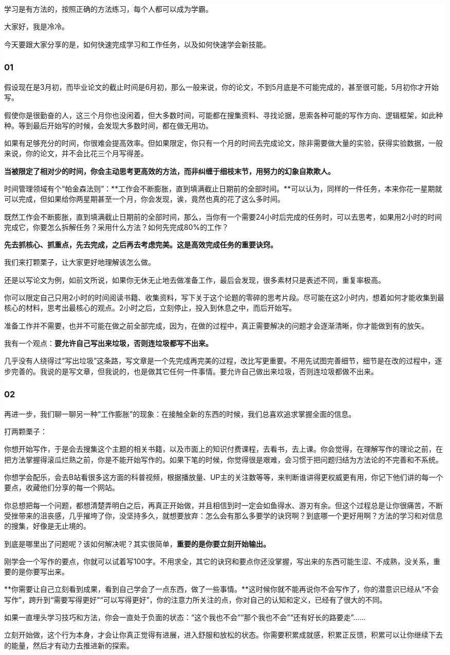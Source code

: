 学习是有方法的，按照正确的方法练习，每个人都可以成为学霸。

大家好，我是冷冷。

今天要跟大家分享的是，如何快速完成学习和工作任务，以及如何快速学会新技能。

### 01

假设现在是3月初，而毕业论文的截止时间是6月初，那么一般来说，你的论文，不到5月底是不可能完成的，甚至很可能，5月初你才开始写。

假使你是很勤奋的人，这三个月你也没闲着，但大多数时间，可能都在搜集资料、寻找论据，思索各种可能的写作方向、逻辑框架，如此种种。等到最后开始写的时候，会发现大多数时间，都在做无用功。

如果有足够充分的时间，你很难会提高效率。但如果限定，你只有一个月的时间去完成论文，除非需要做大量的实验，获得实验数据，一般来说，你的论文，并不会比花三个月写得差。

**当被限定了相对少的时间，你会主动思考更高效的方法，而非纠缠于细枝末节，用努力的幻象自欺欺人。**

时间管理领域有个“帕金森法则”：**工作会不断膨胀，直到填满截止日期前的全部时间。**可以认为，同样的一件任务，本来你花一星期就可以完成，但如果给你两星期甚至一个月，你会发现，诶，竟然也真的花了这么多时间。

既然工作会不断膨胀，直到填满截止日期前的全部时间，那么，当你有一个需要24小时后完成的任务时，可以去思考，如果用2小时的时间完成它，你要怎么拆解任务？采用什么方法？如何先完成80%的工作？

**先去抓核心、抓重点，先去完成，之后再去考虑完美。这是高效完成任务的重要诀窍。**

我们来打颗栗子，让大家更好地理解该怎么做。

还是以写论文为例，如前文所说，如果你无休无止地去做准备工作，最后会发现，很多素材只是表述不同，重复率极高。

你可以限定自己只用2小时的时间阅读书籍、收集资料，写下关于这个论题的零碎的思考片段。尽可能在这2小时内，想着如何才能收集到最核心的材料，思考出最核心的观点。2小时之后，立刻停止，投入到休息之中，而后开始写。

准备工作并不需要，也并不可能在做之前全部完成，因为，在做的过程中，真正需要解决的问题才会逐渐清晰，你才能做到有的放矢。

我有一个观点：**要允许自己写出来垃圾，否则连垃圾都写不出来。**

几乎没有人绕得过“写出垃圾”这条路，写文章是一个先完成再完美的过程，改比写更重要。不用先试图完善细节，细节是在改的过程中，逐步完善的。我说的是写文章，但我说的，也是做其它任何一件事情。要允许自己做出来垃圾，否则连垃圾都做不出来。

### 02

再进一步，我们聊一聊另一种“工作膨胀”的现象：在接触全新的东西的时候，我们总喜欢追求掌握全面的信息。

打两颗栗子：

你想开始写作，于是会去搜集这个主题的相关书籍，以及市面上的知识付费课程，去看书，去上课。你会觉得，在理解写作的理论之前，在把方法掌握得滚瓜烂熟之前，你是不能开始写作的。如果下笔的时候，你觉得很是艰难，会习惯于把问题归结为方法论的不完善和不系统。

你想学会配乐，会去B站看很多这方面的科普视频，根据播放量、UP主的关注数等等，来判断谁讲得更权威更有用，你记下他们讲的每一个要点，收藏他们分享的每一个网站。

你总想把每一个问题，都想清楚弄明白之后，再真正开始做，并且相信到时一定会如鱼得水、游刃有余。但这个过程总是让你很痛苦，不断受挫带来的沮丧感，几乎摧垮了你，没坚持多久，就想要放弃：怎么会有那么多要学的诀窍啊？到底哪一个更好用啊？方法的学习和对信息的搜集，好像是无止境的。

到底是哪里出了问题呢？该如何解决呢？其实很简单，**重要的是你要立刻开始输出。**

刚学会一个写作的要点，你就可以试着写100字。不用求全，其它的诀窍和要点你还没掌握，写出来的东西可能生涩、不成熟，没关系，重要的是你要写出来。

**你需要让自己立刻看到成果，看到自己学会了一点东西，做了一些事情。**这时候你就不能再说你不会写作了，你的潜意识已经从“不会写作”，跨升到“需要写得更好”“可以写得更好”，你的注意力所关注的点，你对自己的认知和定义，已经有了很大的不同。

如果一直埋头学习技巧和方法，你会一直处于负面的状态：“这个我也不会”“那个我也不会”“还有好长的路要走”……

立刻开始做，这个行为本身，才会让你真正觉得有进展，进入舒服和放松的状态。你需要积累成就感，积累正反馈，积累可以让你继续下去的能量，然后才有动力去推进新的探索。
